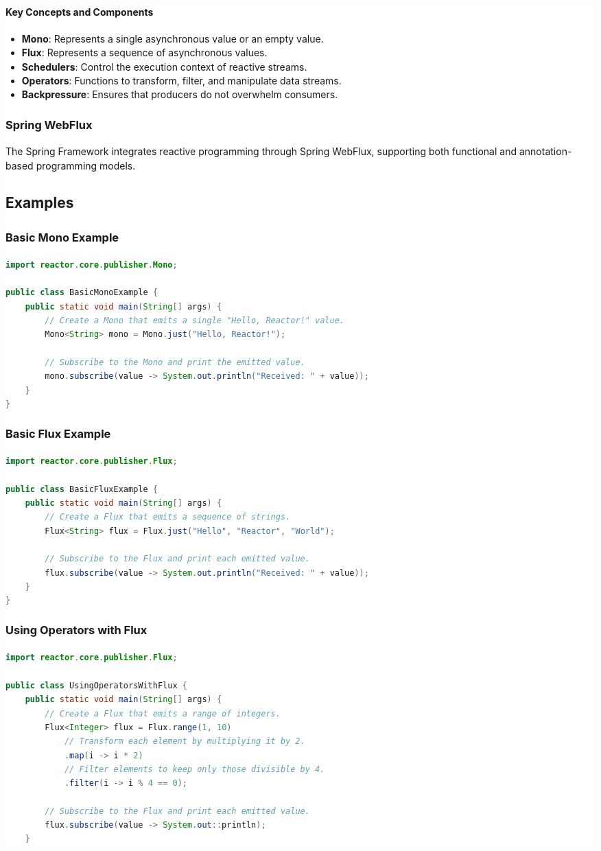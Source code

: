 #### Key Concepts and Components

- **Mono**: Represents a single asynchronous value or an empty value.
- **Flux**: Represents a sequence of asynchronous values.
- **Schedulers**: Control the execution context of reactive streams.
- **Operators**: Functions to transform, filter, and manipulate data streams.
- **Backpressure**: Ensures that producers do not overwhelm consumers.

### Spring WebFlux

The Spring Framework integrates reactive programming through Spring WebFlux, supporting both functional and annotation-based programming models.

## Examples

### Basic Mono Example

```java
import reactor.core.publisher.Mono;

public class BasicMonoExample {
    public static void main(String[] args) {
        // Create a Mono that emits a single "Hello, Reactor!" value.
        Mono<String> mono = Mono.just("Hello, Reactor!");

        // Subscribe to the Mono and print the emitted value.
        mono.subscribe(value -> System.out.println("Received: " + value));
    }
}
```

### Basic Flux Example

```java
import reactor.core.publisher.Flux;

public class BasicFluxExample {
    public static void main(String[] args) {
        // Create a Flux that emits a sequence of strings.
        Flux<String> flux = Flux.just("Hello", "Reactor", "World");

        // Subscribe to the Flux and print each emitted value.
        flux.subscribe(value -> System.out.println("Received: " + value));
    }
}

```

### Using Operators with Flux

```java
import reactor.core.publisher.Flux;

public class UsingOperatorsWithFlux {
    public static void main(String[] args) {
        // Create a Flux that emits a range of integers.
        Flux<Integer> flux = Flux.range(1, 10)
            // Transform each element by multiplying it by 2.
            .map(i -> i * 2)
            // Filter elements to keep only those divisible by 4.
            .filter(i -> i % 4 == 0);

        // Subscribe to the Flux and print each emitted value.
        flux.subscribe(value -> System.out::println);
    }
```
